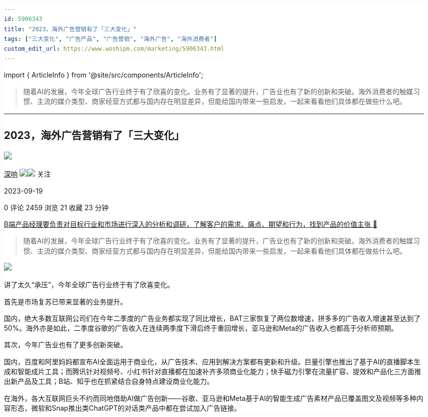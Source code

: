 ```yaml
---
id: 5906343
title: "2023，海外广告营销有了「三大变化」"
tags: ["三大变化", "广告产品", "广告营销", "海外广告", "海外消费者"]
custom_edit_url: https://www.woshipm.com/marketing/5906343.html
---
```

import { ArticleInfo } from '@site/src/components/ArticleInfo';

<ArticleInfo
    author="深响"
    authorLink="https://www.woshipm.com/u/905472"
    published="2023-09-19"
    views={2459}
    comments={0}
    collects={21}
/>

> 随着AI的发展，今年全球广告行业终于有了欣喜的变化。业务有了显著的提升，广告业也有了新的创新和突破。海外消费者的触媒习惯、主流的媒介类型、商家经营方式都与国内存在明显差异，但能给国内带来一些启发，一起来看看他们具体都在做些什么吧。

---

## 2023，海外广告营销有了「三大变化」

[![](https://image.woshipm.com/wp-files/2019/10/u82IWtiLxNrGqG5IUUVn.png!/both/72x72)](https://www.woshipm.com/u/905472)

[深响](https://www.woshipm.com/u/905472) ![](https://static.woshipm.com/tag/1122_1@2x.png)![](https://static.woshipm.com/tag/2103_1@2x.png) 关注

2023-09-19

0 评论 2459 浏览 21 收藏 23 分钟

[B端产品经理要负责对目标行业和市场进行深入的分析和调研，了解客户的需求、痛点、期望和行为，找到产品的价值主张 🔗](https://ke.qidianla.com/courses/bcpm)

> 随着AI的发展，今年全球广告行业终于有了欣喜的变化。业务有了显著的提升，广告业也有了新的创新和突破。海外消费者的触媒习惯、主流的媒介类型、商家经营方式都与国内存在明显差异，但能给国内带来一些启发，一起来看看他们具体都在做些什么吧。

![](https://image.woshipm.com/2023/05/06/31ecb34c-ec01-11ed-bbb6-00163e0b5ff3.jpg)

讲了太久“承压”，今年全球广告行业终于有了欣喜变化。

首先是市场复苏已带来显著的业务提升。

国内，绝大多数互联网公司们在今年二季度的广告业务都实现了同比增长，BAT三家恢复了两位数增速，拼多多的广告收入增速甚至达到了50%。海外亦是如此，二季度谷歌的广告收入在连续两季度下滑后终于重回增长，亚马逊和Meta的广告收入也都高于分析师预期。

其次，今年广告业也有了更多创新突破。

国内，百度和阿里妈妈都宣布AI全面运用于商业化，从广告技术、应用到解决方案都有更新和升级。巨量引擎也推出了基于AI的直播脚本生成和智能成片工具；而腾讯针对视频号、小红书针对直播都在加速补齐多项商业化能力；快手磁力引擎在流量扩容、提效和产品化三方面推出新产品及工具；B站、知乎也在抓紧结合自身特点建设商业化能力。

在海外，各大互联网巨头不约而同地借助AI做广告创新——谷歌、亚马逊和Meta基于AI的智能生成广告素材产品已覆盖图文及视频等多种内容形态，微软和Snap推出类ChatGPT的对话类产品中都在尝试加入广告链接。
